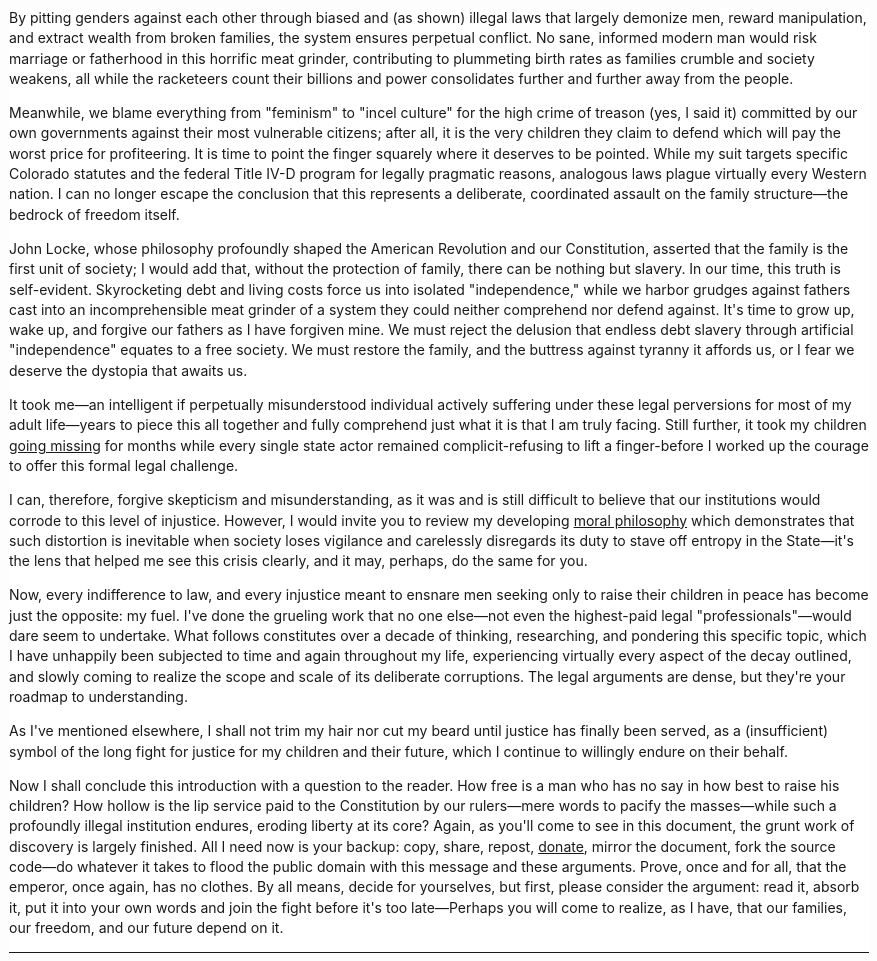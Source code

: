 By pitting genders against each other through biased and (as shown) illegal laws that largely demonize men, reward manipulation, and extract wealth from broken families, the system ensures perpetual conflict. No sane, informed modern man would risk marriage or fatherhood in this horrific meat grinder, contributing to plummeting birth rates as families crumble and society weakens, all while the racketeers count their billions and power consolidates further and further away from the people.

Meanwhile, we blame everything from "feminism" to "incel culture" for the high crime of treason (yes, I said it) committed by our own governments against their most vulnerable citizens; after all, it is the very children they claim to defend which will pay the worst price for profiteering. It is time to point the finger squarely where it deserves to be pointed. While my suit targets specific Colorado statutes and the federal Title IV-D program for legally pragmatic reasons, analogous laws plague virtually every Western nation. I can no longer escape the conclusion that this represents a deliberate, coordinated assault on the family structure—the bedrock of freedom itself.

John Locke, whose philosophy profoundly shaped the American Revolution and our Constitution, asserted that the family is the first unit of society; I would add that, without the protection of family, there can be nothing but slavery. In our time, this truth is self-evident. Skyrocketing debt and living costs force us into isolated "independence," while we harbor grudges against fathers cast into an incomprehensible meat grinder of a system they could neither comprehend nor defend against. It's time to grow up, wake up, and forgive our fathers as I have forgiven mine. We must reject the delusion that endless debt slavery through artificial "independence" equates to a free society. We must restore the family, and the buttress against tyranny it affords us, or I fear we deserve the dystopia that awaits us.

It took me—an intelligent if perpetually misunderstood individual actively suffering under these legal perversions for most of my adult life—years to piece this all together and fully comprehend just what it is that I am truly facing. Still further, it took my children [going missing](../letter-to-my-children) for months while every single state actor remained complicit-refusing to lift a finger-before I worked up the courage to offer this formal legal challenge.

I can, therefore, forgive skepticism and misunderstanding, as it was and is still difficult to believe that our institutions would corrode to this level of injustice. However, I would invite you to review my developing [moral philosophy](../code-of-rebellion) which demonstrates that such distortion is inevitable when society loses vigilance and carelessly disregards its duty to stave off entropy in the State—it's the lens that helped me see this crisis clearly, and it may, perhaps, do the same for you.

Now, every indifference to law, and every injustice meant to ensnare men seeking only to raise their children in peace has become just the opposite: my fuel. I've done the grueling work that no one else—not even the highest-paid legal "professionals"—would dare seem to undertake. What follows constitutes over a decade of thinking, researching, and pondering this specific topic, which I have unhappily been subjected to time and again throughout my life, experiencing virtually every aspect of the decay outlined, and slowly coming to realize the scope and scale of its deliberate corruptions. The legal arguments are dense, but they're your roadmap to understanding.

As I've mentioned elsewhere, I shall not trim my hair nor cut my beard until justice has finally been served, as a (insufficient) symbol of the long fight for justice for my children and their future, which I continue to willingly endure on their behalf.

Now I shall conclude this introduction with a question to the reader. How free is a man who has no say in how best to raise his children? How hollow is the lip service paid to the Constitution by our rulers—mere words to pacify the masses—while such a profoundly illegal institution endures, eroding liberty at its core? Again, as you'll come to see in this document, the grunt work of discovery is largely finished. All I need now is your backup: copy, share, repost, [donate](https://www.givesendgo.com/fathersfightforkids), mirror the document, fork the source code—do whatever it takes to flood the public domain with this message and these arguments. Prove, once and for all, that the emperor, once again, has no clothes. By all means, decide for yourselves, but first, please consider the argument: read it, absorb it, put it into your own words and join the fight before it's too late—Perhaps you will come to realize, as I have, that our families, our freedom, and our future depend on it.

---